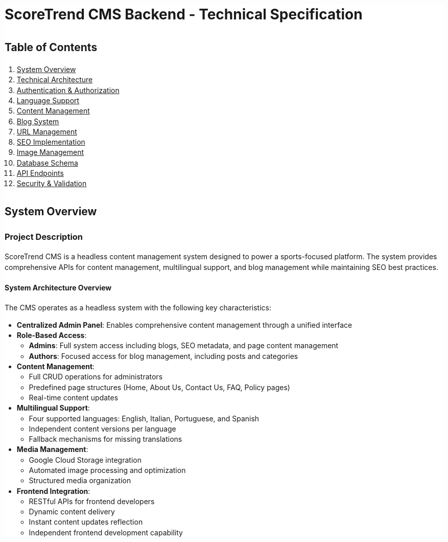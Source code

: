 # ScoreTrend CMS Backend - Technical Specification

## Table of Contents

1. [System Overview](#system-overview)
2. [Technical Architecture](#technical-architecture)
3. [Authentication & Authorization](#authentication--authorization)
4. [Language Support](#language-support)
5. [Content Management](#content-management)
6. [Blog System](#blog-system)
7. [URL Management](#url-management)
8. [SEO Implementation](#seo-implementation)
9. [Image Management](#image-management)
10. [Database Schema](#database-schema)
11. [API Endpoints](#api-endpoints)
12. [Security & Validation](#security--validation)

## System Overview

### Project Description

ScoreTrend CMS is a headless content management system designed to power a sports-focused platform. The system provides comprehensive APIs for content management, multilingual support, and blog management while maintaining SEO best practices.

#### System Architecture Overview

The CMS operates as a headless system with the following key characteristics:

-   **Centralized Admin Panel**: Enables comprehensive content management through a unified interface
-   **Role-Based Access**:
    -   **Admins**: Full system access including blogs, SEO metadata, and page content management
    -   **Authors**: Focused access for blog management, including posts and categories
-   **Content Management**:
    -   Full CRUD operations for administrators
    -   Predefined page structures (Home, About Us, Contact Us, FAQ, Policy pages)
    -   Real-time content updates
-   **Multilingual Support**:
    -   Four supported languages: English, Italian, Portuguese, and Spanish
    -   Independent content versions per language
    -   Fallback mechanisms for missing translations
-   **Media Management**:
    -   Google Cloud Storage integration
    -   Automated image processing and optimization
    -   Structured media organization
-   **Frontend Integration**:
    -   RESTful APIs for frontend developers
    -   Dynamic content delivery
    -   Instant content updates reflection
    -   Independent frontend development capability
